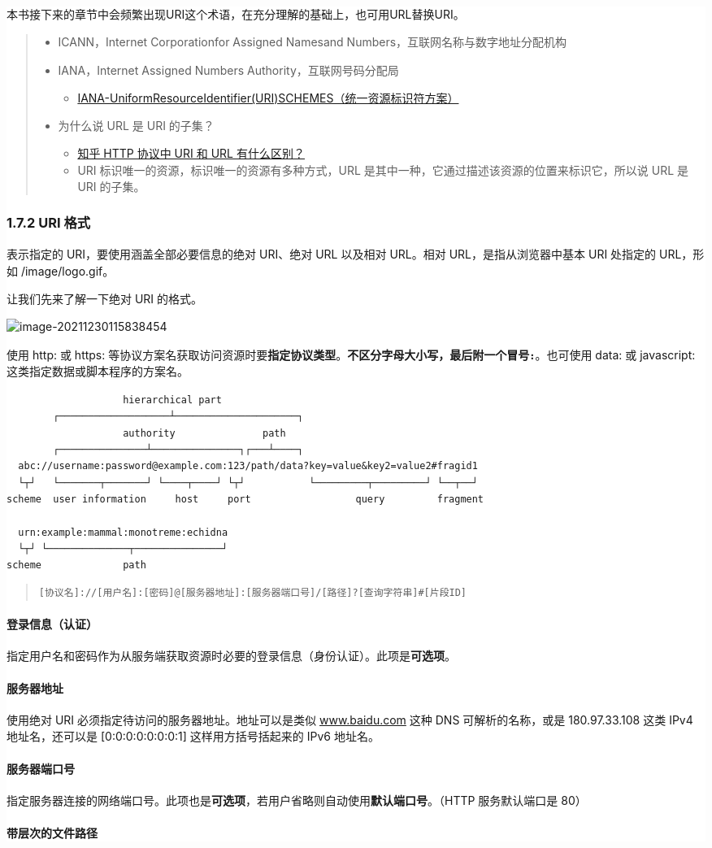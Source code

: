 本书接下来的章节中会频繁出现URI这个术语，在充分理解的基础上，也可用URL替换URI。

> - ICANN，Internet Corporationfor Assigned Namesand Numbers，互联网名称与数字地址分配机构
>
> - IANA，Internet Assigned Numbers Authority，互联网号码分配局
>   - [IANA-UniformResourceIdentifier(URI)SCHEMES（统一资源标识符方案）](http://www.iana.org/assignments/uri-schemes)
> - 为什么说 URL 是 URI 的子集？
>   - [知乎 HTTP 协议中 URI 和 URL 有什么区别？](https://www.zhihu.com/question/21950864)
>   - URI 标识唯一的资源，标识唯一的资源有多种方式，URL 是其中一种，它通过描述该资源的位置来标识它，所以说 URL 是 URI 的子集。

### 1.7.2 URI 格式

表示指定的 URI，要使用涵盖全部必要信息的绝对 URI、绝对 URL 以及相对 URL。相对 URL，是指从浏览器中基本 URI 处指定的 URL，形如 /image/logo.gif。



让我们先来了解一下绝对 URI 的格式。



![image-20211230115838454](https://gitee.com/dahuyou_top/pic-bed/raw/master/uPic/image-20211230115838454.png)



使用 http: 或 https: 等协议方案名获取访问资源时要**指定协议类型**。**不区分字母大小写，最后附一个冒号`:`**。也可使用 data: 或 javascript: 这类指定数据或脚本程序的方案名。

```tex
                    hierarchical part
        ┌───────────────────┴─────────────────────┐
                    authority               path
        ┌───────────────┴───────────────┐┌───┴────┐
  abc://username:password@example.com:123/path/data?key=value&key2=value2#fragid1
  └┬┘   └───────┬───────┘ └────┬────┘ └┬┘           └─────────┬─────────┘ └──┬──┘
scheme  user information     host     port                  query         fragment

  urn:example:mammal:monotreme:echidna
  └┬┘ └──────────────┬───────────────┘
scheme              path
```

> `[协议名]://[用户名]:[密码]@[服务器地址]:[服务器端口号]/[路径]?[查询字符串]#[片段ID]`

#### 登录信息（认证）

指定用户名和密码作为从服务端获取资源时必要的登录信息（身份认证）。此项是**可选项**。

#### 服务器地址

使用绝对 URI 必须指定待访问的服务器地址。地址可以是类似 www.baidu.com 这种 DNS 可解析的名称，或是 180.97.33.108 这类 IPv4 地址名，还可以是 [0:0:0:0:0:0:0:1] 这样用方括号括起来的 IPv6 地址名。

#### 服务器端口号

指定服务器连接的网络端口号。此项也是**可选项**，若用户省略则自动使用**默认端口号**。（HTTP 服务默认端口是 80）

#### 带层次的文件路径

